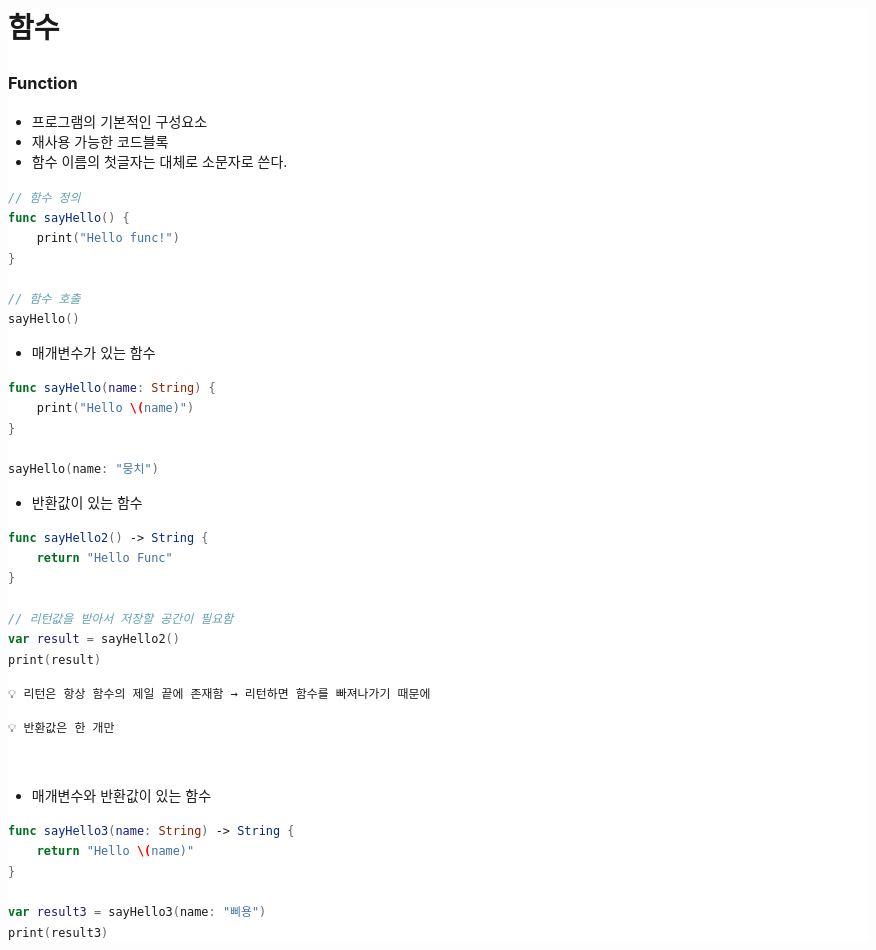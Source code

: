 # 함수
### Function

- 프로그램의 기본적인 구성요소
- 재사용 가능한 코드블록
- 함수 이름의 첫글자는 대체로 소문자로 쓴다.

```swift
// 함수 정의
func sayHello() {
    print("Hello func!")
}

// 함수 호출
sayHello()
```

- 매개변수가 있는 함수

```swift
func sayHello(name: String) {
	print("Hello \(name)")
}

sayHello(name: "뭉치")
```

- 반환값이 있는 함수

```swift
func sayHello2() -> String {
    return "Hello Func"
}

// 리턴값을 받아서 저장할 공간이 필요함
var result = sayHello2()
print(result)
```

`💡 리턴은 항상 함수의 제일 끝에 존재함 → 리턴하면 함수를 빠져나가기 때문에`

`💡 반환값은 한 개만`

</br>

- 매개변수와 반환값이 있는 함수

```swift
func sayHello3(name: String) -> String {
    return "Hello \(name)"
}

var result3 = sayHello3(name: "삐용")
print(result3)
```
